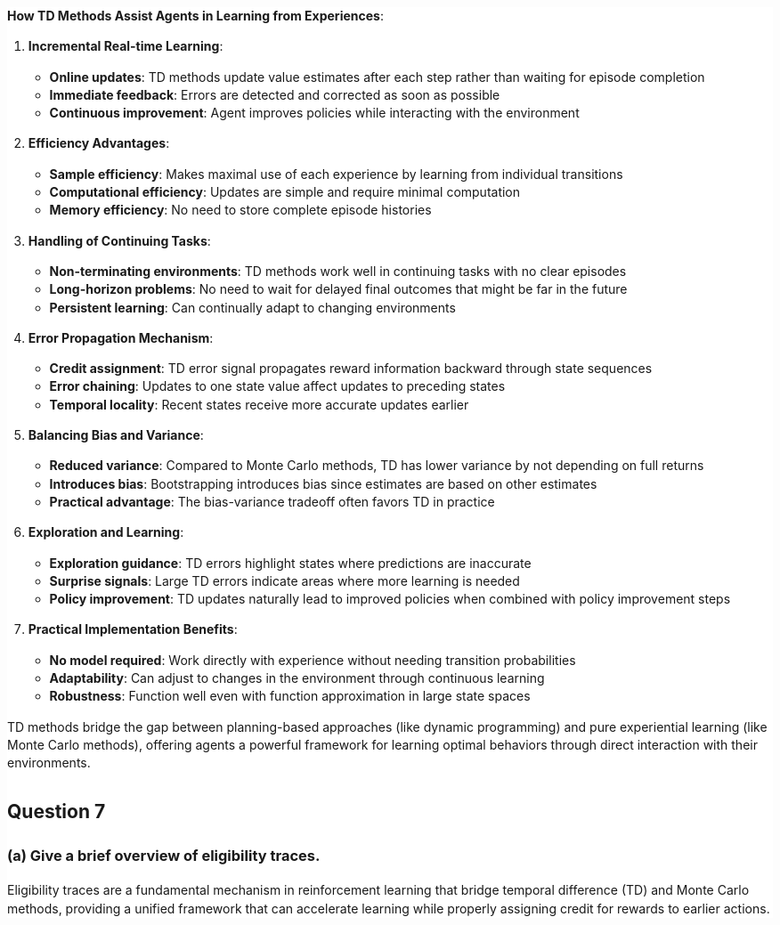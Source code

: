 **How TD Methods Assist Agents in Learning from Experiences**:

1. **Incremental Real-time Learning**:
   - **Online updates**: TD methods update value estimates after each step rather than waiting for episode completion
   - **Immediate feedback**: Errors are detected and corrected as soon as possible
   - **Continuous improvement**: Agent improves policies while interacting with the environment

2. **Efficiency Advantages**:
   - **Sample efficiency**: Makes maximal use of each experience by learning from individual transitions
   - **Computational efficiency**: Updates are simple and require minimal computation
   - **Memory efficiency**: No need to store complete episode histories

3. **Handling of Continuing Tasks**:
   - **Non-terminating environments**: TD methods work well in continuing tasks with no clear episodes
   - **Long-horizon problems**: No need to wait for delayed final outcomes that might be far in the future
   - **Persistent learning**: Can continually adapt to changing environments

4. **Error Propagation Mechanism**:
   - **Credit assignment**: TD error signal propagates reward information backward through state sequences
   - **Error chaining**: Updates to one state value affect updates to preceding states
   - **Temporal locality**: Recent states receive more accurate updates earlier

5. **Balancing Bias and Variance**:
   - **Reduced variance**: Compared to Monte Carlo methods, TD has lower variance by not depending on full returns
   - **Introduces bias**: Bootstrapping introduces bias since estimates are based on other estimates
   - **Practical advantage**: The bias-variance tradeoff often favors TD in practice

6. **Exploration and Learning**:
   - **Exploration guidance**: TD errors highlight states where predictions are inaccurate
   - **Surprise signals**: Large TD errors indicate areas where more learning is needed
   - **Policy improvement**: TD updates naturally lead to improved policies when combined with policy improvement steps

7. **Practical Implementation Benefits**:
   - **No model required**: Work directly with experience without needing transition probabilities
   - **Adaptability**: Can adjust to changes in the environment through continuous learning
   - **Robustness**: Function well even with function approximation in large state spaces

TD methods bridge the gap between planning-based approaches (like dynamic programming) and pure experiential learning (like Monte Carlo methods), offering agents a powerful framework for learning optimal behaviors through direct interaction with their environments.

## Question 7
### (a) Give a brief overview of eligibility traces.

Eligibility traces are a fundamental mechanism in reinforcement learning that bridge temporal difference (TD) and Monte Carlo methods, providing a unified framework that can accelerate learning while properly assigning credit for rewards to earlier actions.
